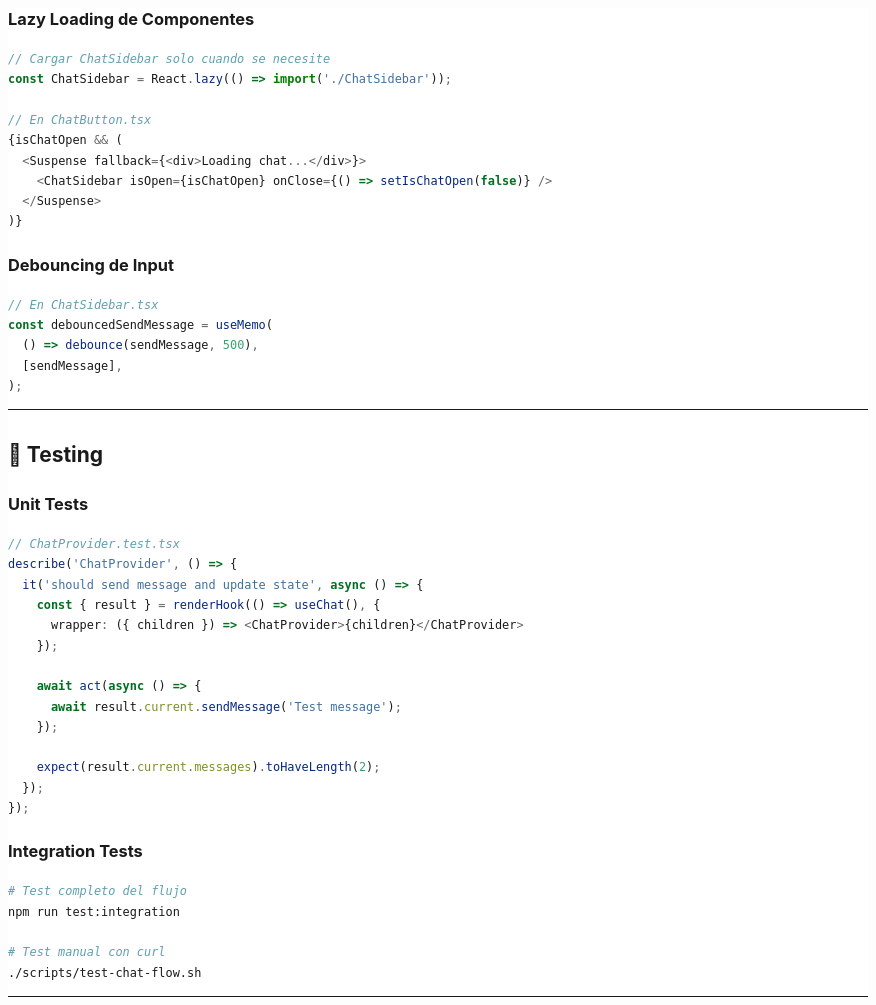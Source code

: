 ### Lazy Loading de Componentes

```typescript
// Cargar ChatSidebar solo cuando se necesite
const ChatSidebar = React.lazy(() => import('./ChatSidebar'));

// En ChatButton.tsx
{isChatOpen && (
  <Suspense fallback={<div>Loading chat...</div>}>
    <ChatSidebar isOpen={isChatOpen} onClose={() => setIsChatOpen(false)} />
  </Suspense>
)}
```

### Debouncing de Input

```typescript
// En ChatSidebar.tsx
const debouncedSendMessage = useMemo(
  () => debounce(sendMessage, 500),
  [sendMessage],
);
```

---

## 🧪 Testing

### Unit Tests

```typescript
// ChatProvider.test.tsx
describe('ChatProvider', () => {
  it('should send message and update state', async () => {
    const { result } = renderHook(() => useChat(), {
      wrapper: ({ children }) => <ChatProvider>{children}</ChatProvider>
    });

    await act(async () => {
      await result.current.sendMessage('Test message');
    });

    expect(result.current.messages).toHaveLength(2);
  });
});
```

### Integration Tests

```bash
# Test completo del flujo
npm run test:integration

# Test manual con curl
./scripts/test-chat-flow.sh
```

---